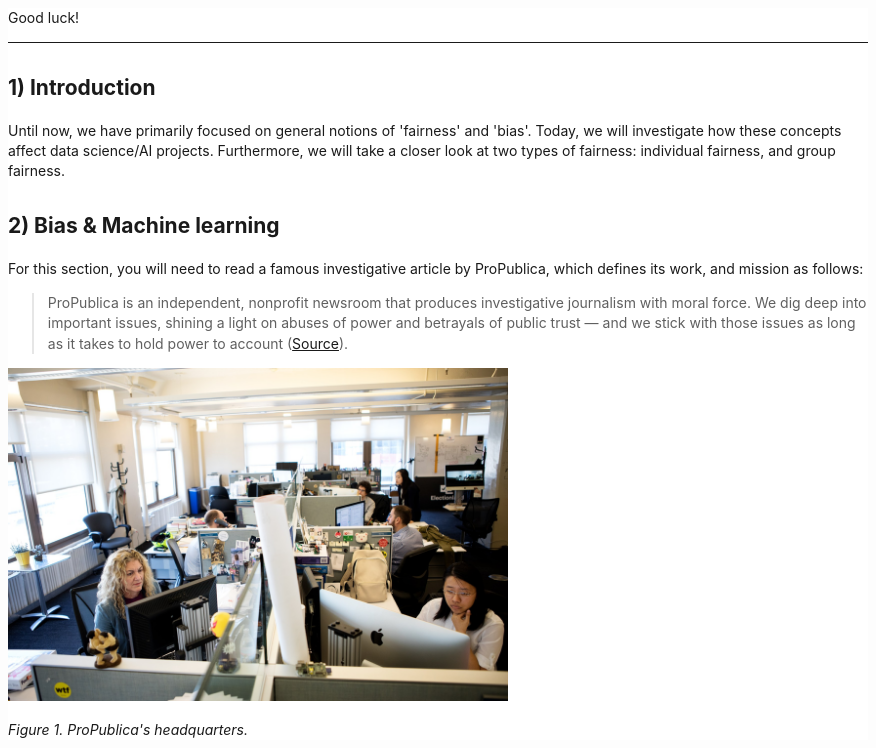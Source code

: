 Good luck!

***

## 1) Introduction

Until now, we have primarily focused on general notions of 'fairness' and 'bias'. Today, we will investigate how these concepts affect data science/AI projects. Furthermore, we will take a closer look at two types of fairness: individual fairness, and group fairness.

## 2) Bias & Machine learning

For this section, you will need to read a famous investigative article by ProPublica, which defines its work, and mission as follows:

> ProPublica is an independent, nonprofit newsroom that produces investigative journalism with moral force. We dig deep into important issues, shining a light on abuses of power and betrayals of public trust — and we stick with those issues as long as it takes to hold power to account ([Source](https://www.propublica.org/about/)).

<img src="./images/propublica.jpg" alt="ProPublica" width="500"/>

*Figure 1. ProPublica's headquarters.*
